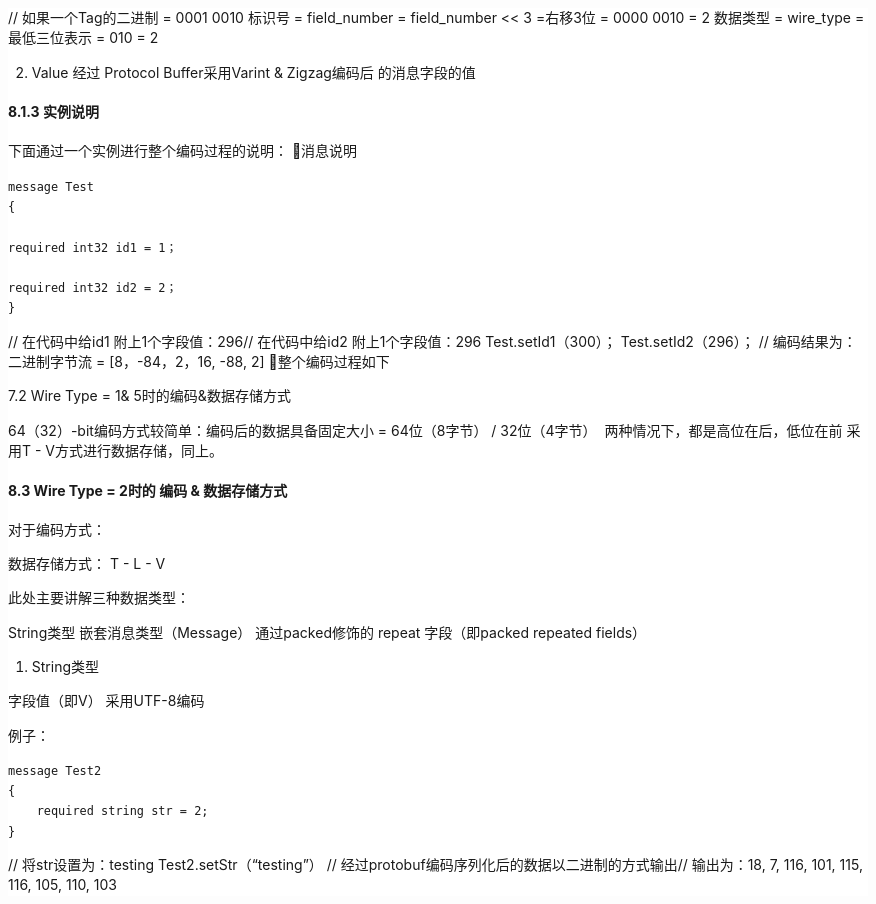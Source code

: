 //  如果一个Tag的二进制 = 0001 0010
标识号 = field_number = field_number  << 3 =右移3位 =  0000 0010 = 2
数据类型 = wire_type = 最低三位表示 = 010 = 2

2. Value
经过 Protocol Buffer采用Varint & Zigzag编码后 的消息字段的值
#### 8.1.3 实例说明
下面通过一个实例进行整个编码过程的说明：
消息说明

```
message Test
{

required int32 id1 = 1；

required int32 id2 = 2；
}
```

// 在代码中给id1 附上1个字段值：296// 在代码中给id2 附上1个字段值：296
Test.setId1（300）；
Test.setId2（296）；
// 编码结果为：二进制字节流 = [8，-84，2，16, -88, 2]
整个编码过程如下

7.2 Wire Type = 1& 5时的编码&数据存储方式

64（32）-bit编码方式较简单：编码后的数据具备固定大小 = 64位（8字节） / 32位（4字节） 
两种情况下，都是高位在后，低位在前
采用T - V方式进行数据存储，同上。
#### 8.3 Wire Type = 2时的 编码 & 数据存储方式

对于编码方式：

数据存储方式： T - L - V

此处主要讲解三种数据类型：

String类型
嵌套消息类型（Message）
通过packed修饰的 repeat 字段（即packed repeated fields）

1. String类型

字段值（即V） 采用UTF-8编码

例子：

```
message Test2
{
    required string str = 2;
}
```

// 将str设置为：testing
Test2.setStr（“testing”）
// 经过protobuf编码序列化后的数据以二进制的方式输出// 输出为：18, 7, 116, 101, 115, 116, 105, 110, 103
